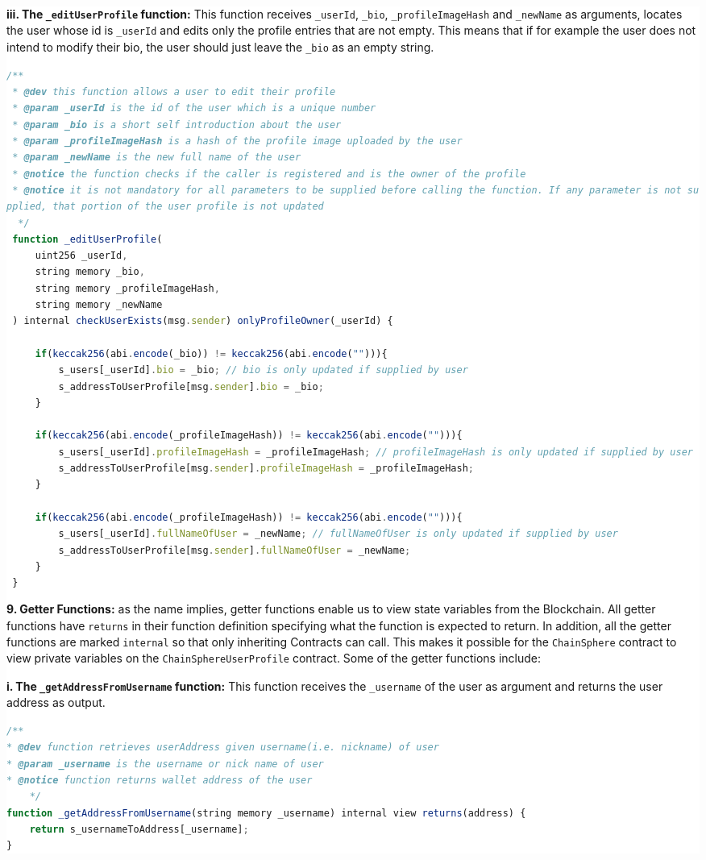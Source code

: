    **iii. The `_editUserProfile` function:** This function receives `_userId`, `_bio`, `_profileImageHash` and `_newName` as arguments, locates the user whose id is `_userId` and edits only the profile entries that are not empty. This means that if for example the user does not intend to modify their bio, the user should just leave the `_bio` as an empty string.
   ```javascript
   /**
    * @dev this function allows a user to edit their profile
    * @param _userId is the id of the user which is a unique number
    * @param _bio is a short self introduction about the user
    * @param _profileImageHash is a hash of the profile image uploaded by the user
    * @param _newName is the new full name of the user
    * @notice the function checks if the caller is registered and is the owner of the profile 
    * @notice it is not mandatory for all parameters to be supplied before calling the function. If any parameter is not supplied, that portion of the user profile is not updated
     */
    function _editUserProfile(
        uint256 _userId,
        string memory _bio,
        string memory _profileImageHash,
        string memory _newName
    ) internal checkUserExists(msg.sender) onlyProfileOwner(_userId) {

        if(keccak256(abi.encode(_bio)) != keccak256(abi.encode(""))){
            s_users[_userId].bio = _bio; // bio is only updated if supplied by user
            s_addressToUserProfile[msg.sender].bio = _bio;
        }

        if(keccak256(abi.encode(_profileImageHash)) != keccak256(abi.encode(""))){
            s_users[_userId].profileImageHash = _profileImageHash; // profileImageHash is only updated if supplied by user
            s_addressToUserProfile[msg.sender].profileImageHash = _profileImageHash;
        }
        
        if(keccak256(abi.encode(_profileImageHash)) != keccak256(abi.encode(""))){
            s_users[_userId].fullNameOfUser = _newName; // fullNameOfUser is only updated if supplied by user
            s_addressToUserProfile[msg.sender].fullNameOfUser = _newName;
        }
    }
   ```



**9. Getter Functions:** as the name implies, getter functions enable us to view state variables from the Blockchain. All getter functions have `returns` in their function definition specifying what the function is expected to return. In addition, all the getter functions are marked `internal` so that only inheriting Contracts can call. This makes it possible for the `ChainSphere` contract to view private variables on the `ChainSphereUserProfile` contract. Some of the getter functions include:

**i. The `_getAddressFromUsername` function:** This function receives the `_username` of the user as argument and returns the user address as output.
```javascript
/**
* @dev function retrieves userAddress given username(i.e. nickname) of user
* @param _username is the username or nick name of user
* @notice function returns wallet address of the user
    */
function _getAddressFromUsername(string memory _username) internal view returns(address) {
    return s_usernameToAddress[_username];
}
```
